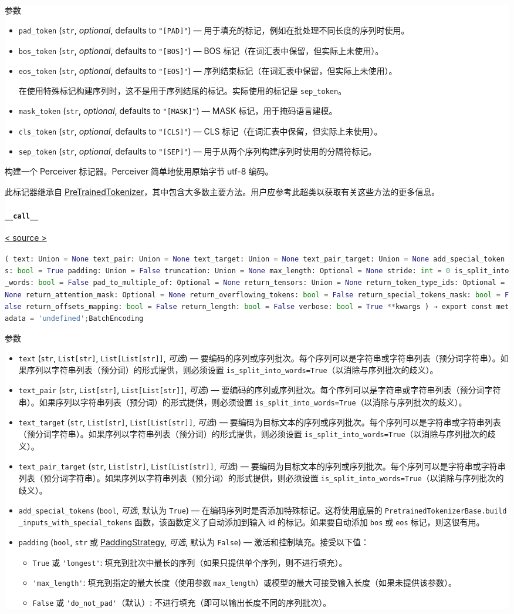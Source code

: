 参数

+   `pad_token` (`str`, *optional*, defaults to `"[PAD]"`) — 用于填充的标记，例如在批处理不同长度的序列时使用。

+   `bos_token` (`str`, *optional*, defaults to `"[BOS]"`) — BOS 标记（在词汇表中保留，但实际上未使用）。

+   `eos_token` (`str`, *optional*, defaults to `"[EOS]"`) — 序列结束标记（在词汇表中保留，但实际上未使用）。

    在使用特殊标记构建序列时，这不是用于序列结尾的标记。实际使用的标记是 `sep_token`。

+   `mask_token` (`str`, *optional*, defaults to `"[MASK]"`) — MASK 标记，用于掩码语言建模。

+   `cls_token` (`str`, *optional*, defaults to `"[CLS]"`) — CLS 标记（在词汇表中保留，但实际上未使用）。

+   `sep_token` (`str`, *optional*, defaults to `"[SEP]"`) — 用于从两个序列构建序列时使用的分隔符标记。

构建一个 Perceiver 标记器。Perceiver 简单地使用原始字节 utf-8 编码。

此标记器继承自 [PreTrainedTokenizer](/docs/transformers/v4.37.2/en/main_classes/tokenizer#transformers.PreTrainedTokenizer)，其中包含大多数主要方法。用户应参考此超类以获取有关这些方法的更多信息。

#### `__call__`

[< source >](https://github.com/huggingface/transformers/blob/v4.37.2/src/transformers/tokenization_utils_base.py#L2729)

```py
( text: Union = None text_pair: Union = None text_target: Union = None text_pair_target: Union = None add_special_tokens: bool = True padding: Union = False truncation: Union = None max_length: Optional = None stride: int = 0 is_split_into_words: bool = False pad_to_multiple_of: Optional = None return_tensors: Union = None return_token_type_ids: Optional = None return_attention_mask: Optional = None return_overflowing_tokens: bool = False return_special_tokens_mask: bool = False return_offsets_mapping: bool = False return_length: bool = False verbose: bool = True **kwargs ) → export const metadata = 'undefined';BatchEncoding
```

参数

+   `text` (`str`, `List[str]`, `List[List[str]]`, *可选*) — 要编码的序列或序列批次。每个序列可以是字符串或字符串列表（预分词字符串）。如果序列以字符串列表（预分词）的形式提供，则必须设置 `is_split_into_words=True`（以消除与序列批次的歧义）。

+   `text_pair` (`str`, `List[str]`, `List[List[str]]`, *可选*) — 要编码的序列或序列批次。每个序列可以是字符串或字符串列表（预分词字符串）。如果序列以字符串列表（预分词）的形式提供，则必须设置 `is_split_into_words=True`（以消除与序列批次的歧义）。

+   `text_target` (`str`, `List[str]`, `List[List[str]]`, *可选*) — 要编码为目标文本的序列或序列批次。每个序列可以是字符串或字符串列表（预分词字符串）。如果序列以字符串列表（预分词）的形式提供，则必须设置 `is_split_into_words=True`（以消除与序列批次的歧义）。

+   `text_pair_target` (`str`, `List[str]`, `List[List[str]]`, *可选*) — 要编码为目标文本的序列或序列批次。每个序列可以是字符串或字符串列表（预分词字符串）。如果序列以字符串列表（预分词）的形式提供，则必须设置 `is_split_into_words=True`（以消除与序列批次的歧义）。

+   `add_special_tokens` (`bool`, *可选*, 默认为 `True`) — 在编码序列时是否添加特殊标记。这将使用底层的 `PretrainedTokenizerBase.build_inputs_with_special_tokens` 函数，该函数定义了自动添加到输入 id 的标记。如果要自动添加 `bos` 或 `eos` 标记，则这很有用。

+   `padding` (`bool`, `str` 或 [PaddingStrategy](/docs/transformers/v4.37.2/en/internal/file_utils#transformers.utils.PaddingStrategy), *可选*, 默认为 `False`) — 激活和控制填充。接受以下值：

    +   `True` 或 `'longest'`: 填充到批次中最长的序列（如果只提供单个序列，则不进行填充）。

    +   `'max_length'`: 填充到指定的最大长度（使用参数 `max_length`）或模型的最大可接受输入长度（如果未提供该参数）。

    +   `False` 或 `'do_not_pad'`（默认）: 不进行填充（即可以输出长度不同的序列批次）。

